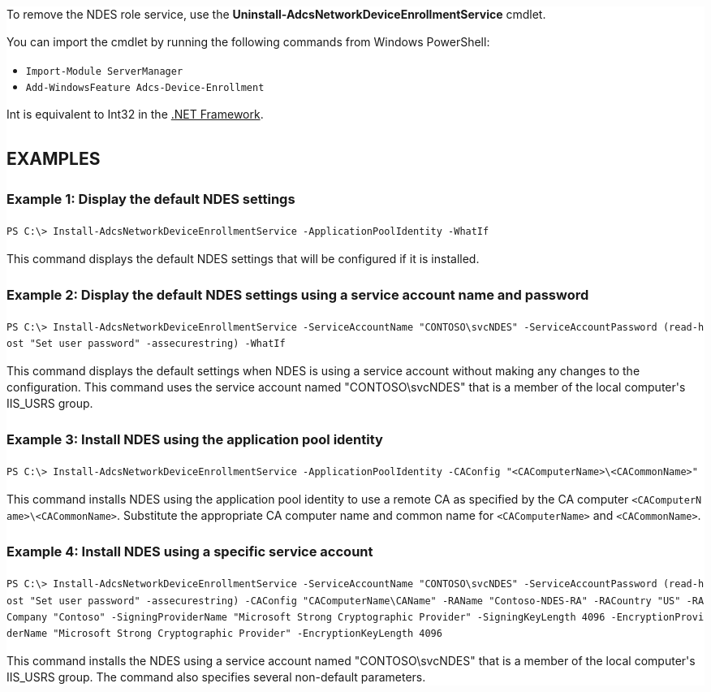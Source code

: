 To remove the NDES role service, use the **Uninstall-AdcsNetworkDeviceEnrollmentService** cmdlet.

You can import the cmdlet by running the following commands from Windows PowerShell:

- `Import-Module ServerManager`
- `Add-WindowsFeature Adcs-Device-Enrollment`

Int is equivalent to Int32 in the [.NET Framework](https://msdn.microsoft.com/en-us/library/ya5y69ds.aspx).

## EXAMPLES

### Example 1: Display the default NDES settings
```
PS C:\> Install-AdcsNetworkDeviceEnrollmentService -ApplicationPoolIdentity -WhatIf
```

This command displays the default NDES settings that will be configured if it is installed.

### Example 2: Display the default NDES settings using a service account name and password
```
PS C:\> Install-AdcsNetworkDeviceEnrollmentService -ServiceAccountName "CONTOSO\svcNDES" -ServiceAccountPassword (read-host "Set user password" -assecurestring) -WhatIf
```

This command displays the default settings when NDES is using a service account without making any changes to the configuration.
This command uses the service account named "CONTOSO\svcNDES" that is a member of the local computer's IIS_USRS group.

### Example 3: Install NDES using the application pool identity
```
PS C:\> Install-AdcsNetworkDeviceEnrollmentService -ApplicationPoolIdentity -CAConfig "<CAComputerName>\<CACommonName>"
```

This command installs NDES using the application pool identity to use a remote CA as specified by the CA computer `<CAComputerName>\<CACommonName>`.
Substitute the appropriate CA computer name and common name for `<CAComputerName>` and `<CACommonName>`.

### Example 4: Install NDES using a specific service account
```
PS C:\> Install-AdcsNetworkDeviceEnrollmentService -ServiceAccountName "CONTOSO\svcNDES" -ServiceAccountPassword (read-host "Set user password" -assecurestring) -CAConfig "CAComputerName\CAName" -RAName "Contoso-NDES-RA" -RACountry "US" -RACompany "Contoso" -SigningProviderName "Microsoft Strong Cryptographic Provider" -SigningKeyLength 4096 -EncryptionProviderName "Microsoft Strong Cryptographic Provider" -EncryptionKeyLength 4096
```

This command installs the NDES using a service account named "CONTOSO\svcNDES" that is a member of the local computer's IIS_USRS group.
The command also specifies several non-default parameters.
